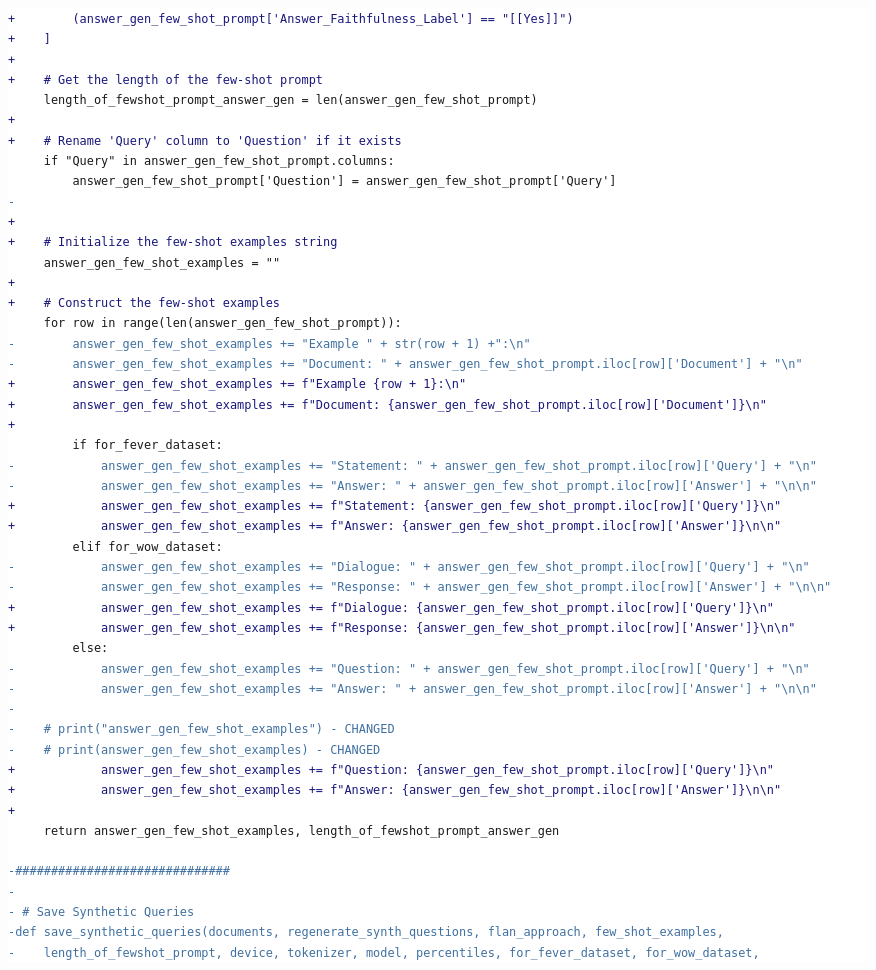 ```diff
+        (answer_gen_few_shot_prompt['Answer_Faithfulness_Label'] == "[[Yes]]")
+    ]
+    
+    # Get the length of the few-shot prompt
     length_of_fewshot_prompt_answer_gen = len(answer_gen_few_shot_prompt)
+    
+    # Rename 'Query' column to 'Question' if it exists
     if "Query" in answer_gen_few_shot_prompt.columns:
         answer_gen_few_shot_prompt['Question'] = answer_gen_few_shot_prompt['Query']
-
+    
+    # Initialize the few-shot examples string
     answer_gen_few_shot_examples = ""
+    
+    # Construct the few-shot examples
     for row in range(len(answer_gen_few_shot_prompt)):
-        answer_gen_few_shot_examples += "Example " + str(row + 1) +":\n"
-        answer_gen_few_shot_examples += "Document: " + answer_gen_few_shot_prompt.iloc[row]['Document'] + "\n"
+        answer_gen_few_shot_examples += f"Example {row + 1}:\n"
+        answer_gen_few_shot_examples += f"Document: {answer_gen_few_shot_prompt.iloc[row]['Document']}\n"
+        
         if for_fever_dataset:
-            answer_gen_few_shot_examples += "Statement: " + answer_gen_few_shot_prompt.iloc[row]['Query'] + "\n"
-            answer_gen_few_shot_examples += "Answer: " + answer_gen_few_shot_prompt.iloc[row]['Answer'] + "\n\n"
+            answer_gen_few_shot_examples += f"Statement: {answer_gen_few_shot_prompt.iloc[row]['Query']}\n"
+            answer_gen_few_shot_examples += f"Answer: {answer_gen_few_shot_prompt.iloc[row]['Answer']}\n\n"
         elif for_wow_dataset:
-            answer_gen_few_shot_examples += "Dialogue: " + answer_gen_few_shot_prompt.iloc[row]['Query'] + "\n"
-            answer_gen_few_shot_examples += "Response: " + answer_gen_few_shot_prompt.iloc[row]['Answer'] + "\n\n"
+            answer_gen_few_shot_examples += f"Dialogue: {answer_gen_few_shot_prompt.iloc[row]['Query']}\n"
+            answer_gen_few_shot_examples += f"Response: {answer_gen_few_shot_prompt.iloc[row]['Answer']}\n\n"
         else:
-            answer_gen_few_shot_examples += "Question: " + answer_gen_few_shot_prompt.iloc[row]['Query'] + "\n"
-            answer_gen_few_shot_examples += "Answer: " + answer_gen_few_shot_prompt.iloc[row]['Answer'] + "\n\n"
-
-    # print("answer_gen_few_shot_examples") - CHANGED
-    # print(answer_gen_few_shot_examples) - CHANGED
+            answer_gen_few_shot_examples += f"Question: {answer_gen_few_shot_prompt.iloc[row]['Query']}\n"
+            answer_gen_few_shot_examples += f"Answer: {answer_gen_few_shot_prompt.iloc[row]['Answer']}\n\n"
+    
     return answer_gen_few_shot_examples, length_of_fewshot_prompt_answer_gen
 
-##############################
-
- # Save Synthetic Queries
-def save_synthetic_queries(documents, regenerate_synth_questions, flan_approach, few_shot_examples, 
-    length_of_fewshot_prompt, device, tokenizer, model, percentiles, for_fever_dataset, for_wow_dataset, 
```